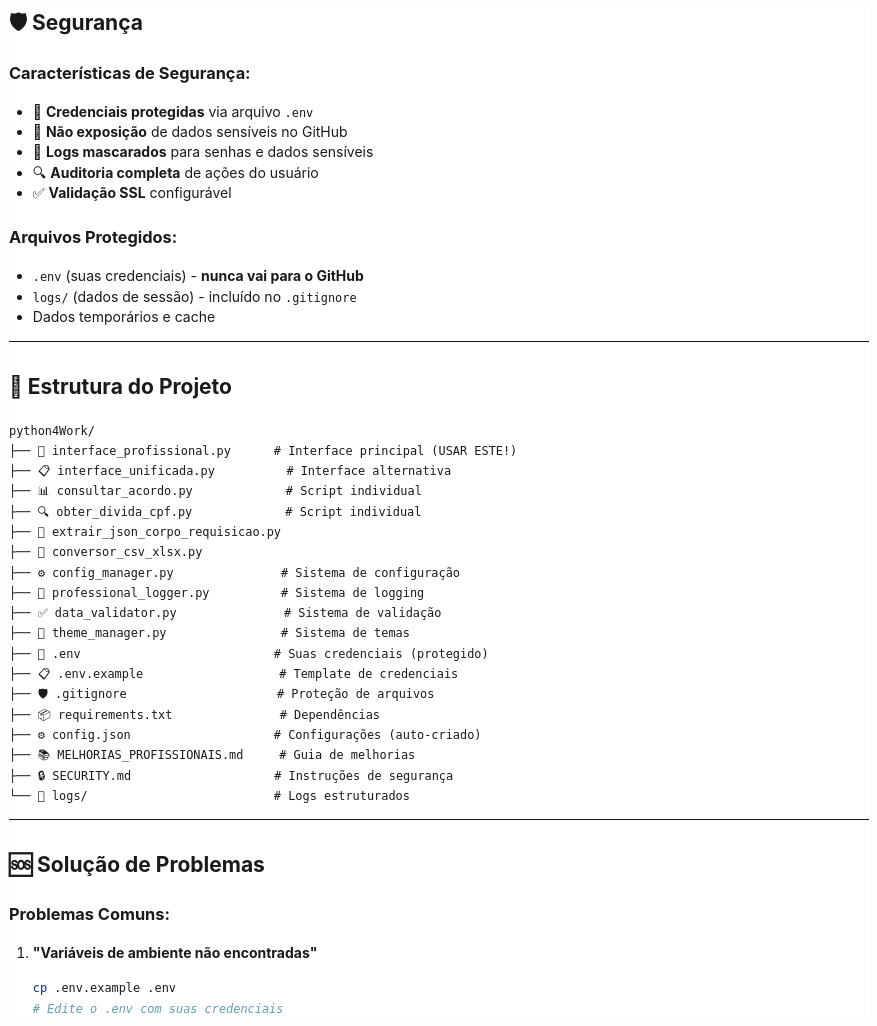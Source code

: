 
## 🛡️ **Segurança**

### **Características de Segurança:**
- 🔐 **Credenciais protegidas** via arquivo `.env`
- 🚫 **Não exposição** de dados sensíveis no GitHub
- 📝 **Logs mascarados** para senhas e dados sensíveis
- 🔍 **Auditoria completa** de ações do usuário
- ✅ **Validação SSL** configurável

### **Arquivos Protegidos:**
- `.env` (suas credenciais) - **nunca vai para o GitHub**
- `logs/` (dados de sessão) - incluído no `.gitignore`
- Dados temporários e cache

---

## 📁 **Estrutura do Projeto**

```
python4Work/
├── 🚀 interface_profissional.py      # Interface principal (USAR ESTE!)
├── 📋 interface_unificada.py          # Interface alternativa
├── 📊 consultar_acordo.py             # Script individual
├── 🔍 obter_divida_cpf.py             # Script individual
├── 📄 extrair_json_corpo_requisicao.py
├── 📁 conversor_csv_xlsx.py
├── ⚙️ config_manager.py               # Sistema de configuração
├── 📝 professional_logger.py          # Sistema de logging
├── ✅ data_validator.py               # Sistema de validação
├── 🎨 theme_manager.py                # Sistema de temas
├── 🔐 .env                           # Suas credenciais (protegido)
├── 📋 .env.example                   # Template de credenciais
├── 🛡️ .gitignore                     # Proteção de arquivos
├── 📦 requirements.txt               # Dependências
├── ⚙️ config.json                    # Configurações (auto-criado)
├── 📚 MELHORIAS_PROFISSIONAIS.md     # Guia de melhorias
├── 🔒 SECURITY.md                    # Instruções de segurança
└── 📝 logs/                          # Logs estruturados
```

---

## 🆘 **Solução de Problemas**

### **Problemas Comuns:**

1. **"Variáveis de ambiente não encontradas"**
   ```bash
   cp .env.example .env
   # Edite o .env com suas credenciais
   ```
